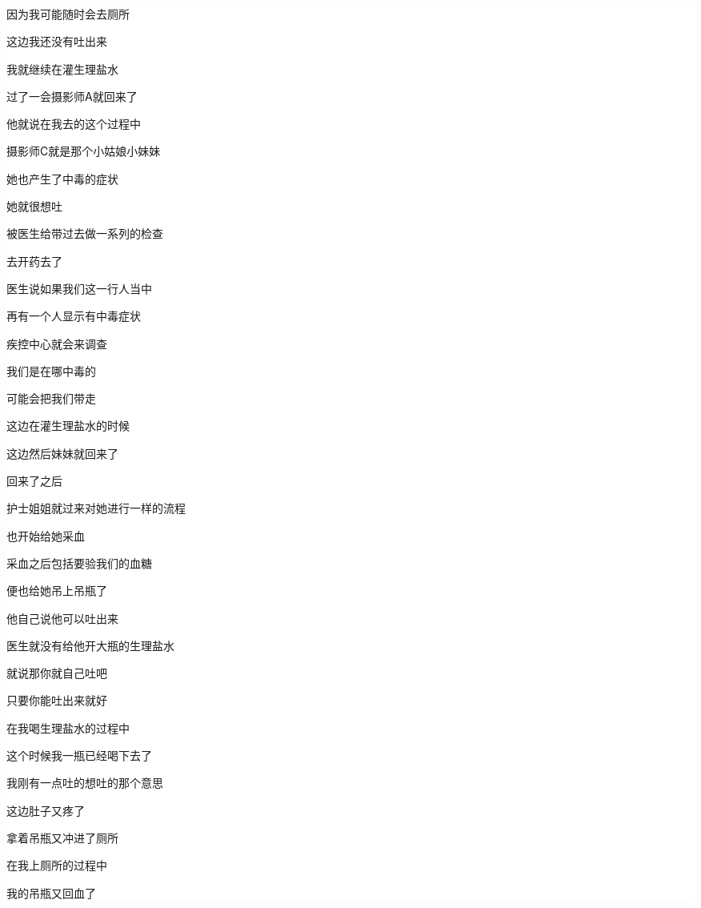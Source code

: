 因为我可能随时会去厕所

这边我还没有吐出来

我就继续在灌生理盐水

过了一会摄影师A就回来了

他就说在我去的这个过程中

摄影师C就是那个小姑娘小妹妹

她也产生了中毒的症状

她就很想吐

被医生给带过去做一系列的检查

去开药去了

医生说如果我们这一行人当中

再有一个人显示有中毒症状

疾控中心就会来调查

我们是在哪中毒的

可能会把我们带走

这边在灌生理盐水的时候

这边然后妹妹就回来了

回来了之后

护士姐姐就过来对她进行一样的流程

也开始给她采血

采血之后包括要验我们的血糖

便也给她吊上吊瓶了

他自己说他可以吐出来

医生就没有给他开大瓶的生理盐水

就说那你就自己吐吧

只要你能吐出来就好

在我喝生理盐水的过程中

这个时候我一瓶已经喝下去了

我刚有一点吐的想吐的那个意思

这边肚子又疼了

拿着吊瓶又冲进了厕所

在我上厕所的过程中

我的吊瓶又回血了
